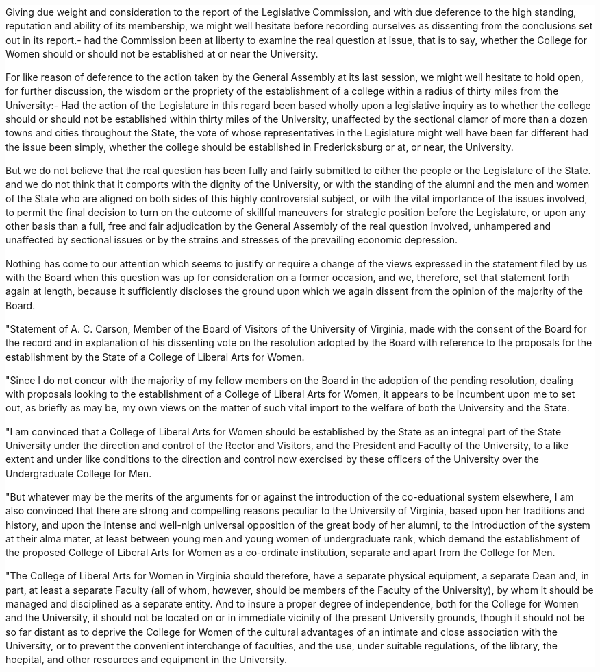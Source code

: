 Giving due weight and consideration to the report of the Legislative Commission, and with due deference to the high standing, reputation and ability of its membership, we might well hesitate before recording ourselves as dissenting from the conclusions set out in its report.- had the Commission been at liberty to examine the real question at issue, that is to say, whether the College for Women should or should not be established at or near the University.

For like reason of deference to the action taken by the General Assembly at its last session, we might well hesitate to hold open, for further discussion, the wisdom or the propriety of the establishment of a college within a radius of thirty miles from the University:- Had the action of the Legislature in this regard been based wholly upon a legislative inquiry as to whether the college should or should not be established within thirty miles of the University, unaffected by the sectional clamor of more than a dozen towns and cities throughout the State, the vote of whose representatives in the Legislature might well have been far different had the issue been simply, whether the college should be established in Fredericksburg or at, or near, the University.

But we do not believe that the real question has been fully and fairly submitted to either the people or the Legislature of the State. and we do not think that it comports with the dignity of the University, or with the standing of the alumni and the men and women of the State who are aligned on both sides of this highly controversial subject, or with the vital importance of the issues involved, to permit the final decision to turn on the outcome of skillful maneuvers for strategic position before the Legislature, or upon any other basis than a full, free and fair adjudication by the General Assembly of the real question involved, unhampered and unaffected by sectional issues or by the strains and stresses of the prevailing economic depression.

Nothing has come to our attention which seems to justify or require a change of the views expressed in the statement filed by us with the Board when this question was up for consideration on a former occasion, and we, therefore, set that statement forth again at length, because it sufficiently discloses the ground upon which we again dissent from the opinion of the majority of the Board.

"Statement of A. C. Carson, Member of the Board of Visitors of the University of Virginia, made with the consent of the Board for the record and in explanation of his dissenting vote on the resolution adopted by the Board with reference to the proposals for the establishment by the State of a College of Liberal Arts for Women.

"Since I do not concur with the majority of my fellow members on the Board in the adoption of the pending resolution, dealing with proposals looking to the establishment of a College of Liberal Arts for Women, it appears to be incumbent upon me to set out, as briefly as may be, my own views on the matter of such vital import to the welfare of both the University and the State.

"I am convinced that a College of Liberal Arts for Women should be established by the State as an integral part of the State University under the direction and control of the Rector and Visitors, and the President and Faculty of the University, to a like extent and under like conditions to the direction and control now exercised by these officers of the University over the Undergraduate College for Men.

"But whatever may be the merits of the arguments for or against the introduction of the co-eduational system elsewhere, I am also convinced that there are strong and compelling reasons peculiar to the University of Virginia, based upon her traditions and history, and upon the intense and well-nigh universal opposition of the great body of her alumni, to the introduction of the system at their alma mater, at least between young men and young women of undergraduate rank, which demand the establishment of the proposed College of Liberal Arts for Women as a co-ordinate institution, separate and apart from the College for Men.

"The College of Liberal Arts for Women in Virginia should therefore, have a separate physical equipment, a separate Dean and, in part, at least a separate Faculty (all of whom, however, should be members of the Faculty of the University), by whom it should be managed and disciplined as a separate entity. And to insure a proper degree of independence, both for the College for Women and the University, it should not be located on or in immediate vicinity of the present University grounds, though it should not be so far distant as to deprive the College for Women of the cultural advantages of an intimate and close association with the University, or to prevent the convenient interchange of faculties, and the use, under suitable regulations, of the library, the hoepital, and other resources and equipment in the University.
